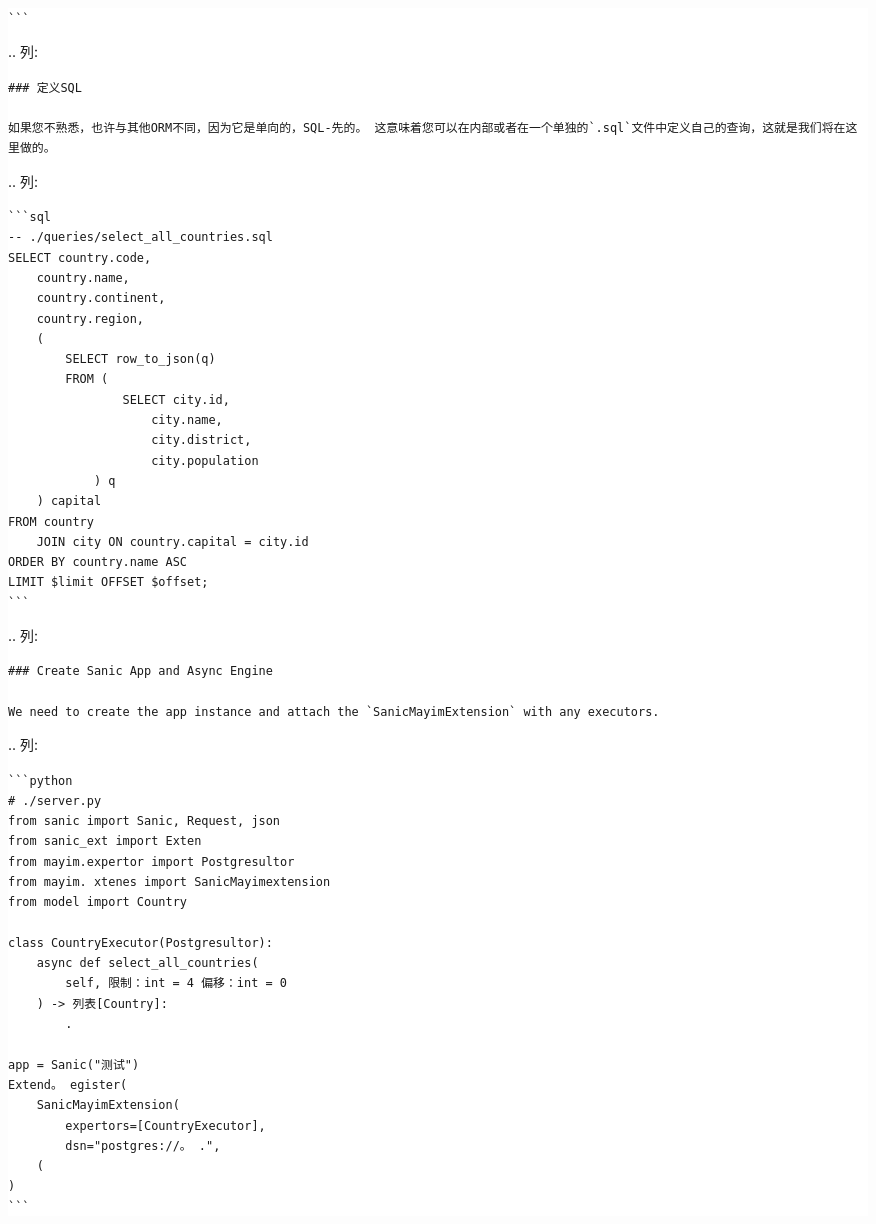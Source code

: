 ````
```
````

.. 列:

```
### 定义SQL

如果您不熟悉，也许与其他ORM不同，因为它是单向的，SQL-先的。 这意味着您可以在内部或者在一个单独的`.sql`文件中定义自己的查询，这就是我们将在这里做的。
```

.. 列:

````
```sql
-- ./queries/select_all_countries.sql
SELECT country.code,
    country.name,
    country.continent,
    country.region,
    (
        SELECT row_to_json(q)
        FROM (
                SELECT city.id,
                    city.name,
                    city.district,
                    city.population
            ) q
    ) capital
FROM country
    JOIN city ON country.capital = city.id
ORDER BY country.name ASC
LIMIT $limit OFFSET $offset;
```
````

.. 列:

```
### Create Sanic App and Async Engine

We need to create the app instance and attach the `SanicMayimExtension` with any executors.
```

.. 列:

````
```python
# ./server.py
from sanic import Sanic, Request, json
from sanic_ext import Exten
from mayim.expertor import Postgresultor
from mayim. xtenes import SanicMayimextension
from model import Country

class CountryExecutor(Postgresultor):
    async def select_all_countries(
        self, 限制：int = 4 偏移：int = 0
    ) -> 列表[Country]:
        .

app = Sanic("测试")
Extend。 egister(
    SanicMayimExtension(
        expertors=[CountryExecutor],
        dsn="postgres://。 .",
    (
)
```
````